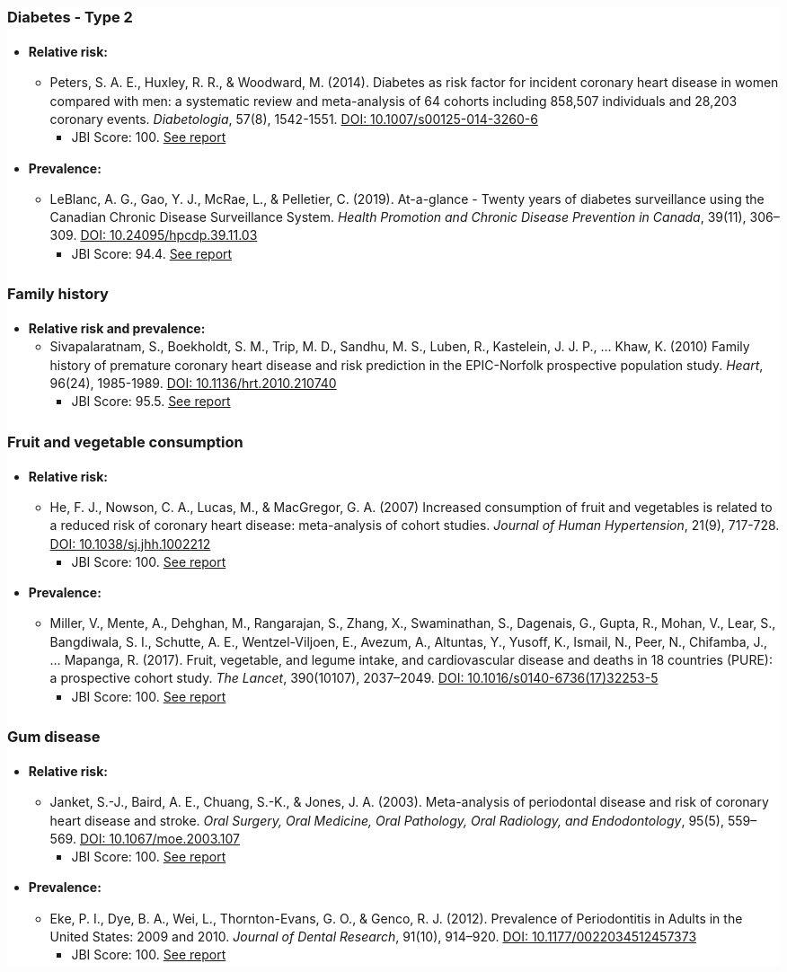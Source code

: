 ### Diabetes - Type 2
 - **Relative risk:**
    - Peters, S. A. E., Huxley, R. R., & Woodward, M. (2014). Diabetes as risk factor for incident coronary heart disease in women compared with men: a systematic review and meta-analysis of 64 cohorts including 858,507 individuals and 28,203 coronary events. *Diabetologia*, 57(8), 1542-1551. [DOI: 10.1007/s00125-014-3260-6](https://doi.org/10.1007/s00125-014-3260-6)
      - JBI Score: 100. [See report](jbi-reports/Peters%20et%20al.%20(2014).md)

 - **Prevalence:**
    - LeBlanc, A. G., Gao, Y. J., McRae, L., & Pelletier, C. (2019). At-a-glance - Twenty years of diabetes surveillance using the Canadian Chronic Disease Surveillance System. *Health Promotion and Chronic Disease Prevention in Canada*, 39(11), 306–309. [DOI: 10.24095/hpcdp.39.11.03](https://doi.org/10.24095/hpcdp.39.11.03)
      - JBI Score: 94.4. [See report](jbi-reports/LeBlanc%20et%20al.%20(2019).md)

### Family history
 - **Relative risk and prevalence:**
    - Sivapalaratnam, S., Boekholdt, S. M., Trip, M. D., Sandhu, M. S., Luben, R., Kastelein, J. J. P., ... Khaw, K. (2010) Family history of premature coronary heart disease and risk prediction in the EPIC-Norfolk prospective population study. *Heart*, 96(24), 1985-1989. [DOI: 10.1136/hrt.2010.210740](https://doi.org/10.1136/hrt.2010.210740)
      - JBI Score: 95.5. [See report](jbi-reports/Sivapalaratnam%20et%20al.%20(2010).md)

### Fruit and vegetable consumption
 - **Relative risk:**
    - He, F. J., Nowson, C. A., Lucas, M., & MacGregor, G. A. (2007) Increased consumption of fruit and vegetables is related to a reduced risk of coronary heart disease: meta-analysis of cohort studies. *Journal of Human Hypertension*, 21(9), 717-728. [DOI: 10.1038/sj.jhh.1002212](https://doi.org/10.1038/sj.jhh.1002212)
      - JBI Score: 100. [See report](jbi-reports/He%20et%20al.%20(2007).md)

 - **Prevalence:**
    - Miller, V., Mente, A., Dehghan, M., Rangarajan, S., Zhang, X., Swaminathan, S., Dagenais, G., Gupta, R., Mohan, V., Lear, S., Bangdiwala, S. I., Schutte, A. E., Wentzel-Viljoen, E., Avezum, A., Altuntas, Y., Yusoff, K., Ismail, N., Peer, N., Chifamba, J., … Mapanga, R. (2017). Fruit, vegetable, and legume intake, and cardiovascular disease and deaths in 18 countries (PURE): a prospective cohort study. *The Lancet*, 390(10107), 2037–2049. [DOI: 10.1016/s0140-6736(17)32253-5](https://doi.org/10.1016/s0140-6736(17)32253-5)
      - JBI Score: 100. [See report](jbi-reports/Miller%20et%20al.%20(2017).md)

 ### Gum disease
  - **Relative risk:**
    - Janket, S.-J., Baird, A. E., Chuang, S.-K., & Jones, J. A. (2003). Meta-analysis of periodontal disease and risk of coronary heart disease and stroke. *Oral Surgery, Oral Medicine, Oral Pathology, Oral Radiology, and Endodontology*, 95(5), 559–569. [DOI: 10.1067/moe.2003.107](https://doi.org/10.1067/moe.2003.107)
      - JBI Score: 100. [See report](jbi-reports/Janket%20et%20al.%20(2003).md)

  - **Prevalence:**
    - Eke, P. I., Dye, B. A., Wei, L., Thornton-Evans, G. O., & Genco, R. J. (2012). Prevalence of Periodontitis in Adults in the United States: 2009 and 2010. *Journal of Dental Research*, 91(10), 914–920. [DOI: 10.1177/0022034512457373](https://doi.org/10.1177/0022034512457373)
      - JBI Score: 100. [See report](jbi-reports/Eke%20et%20al.%20(2012).md)
